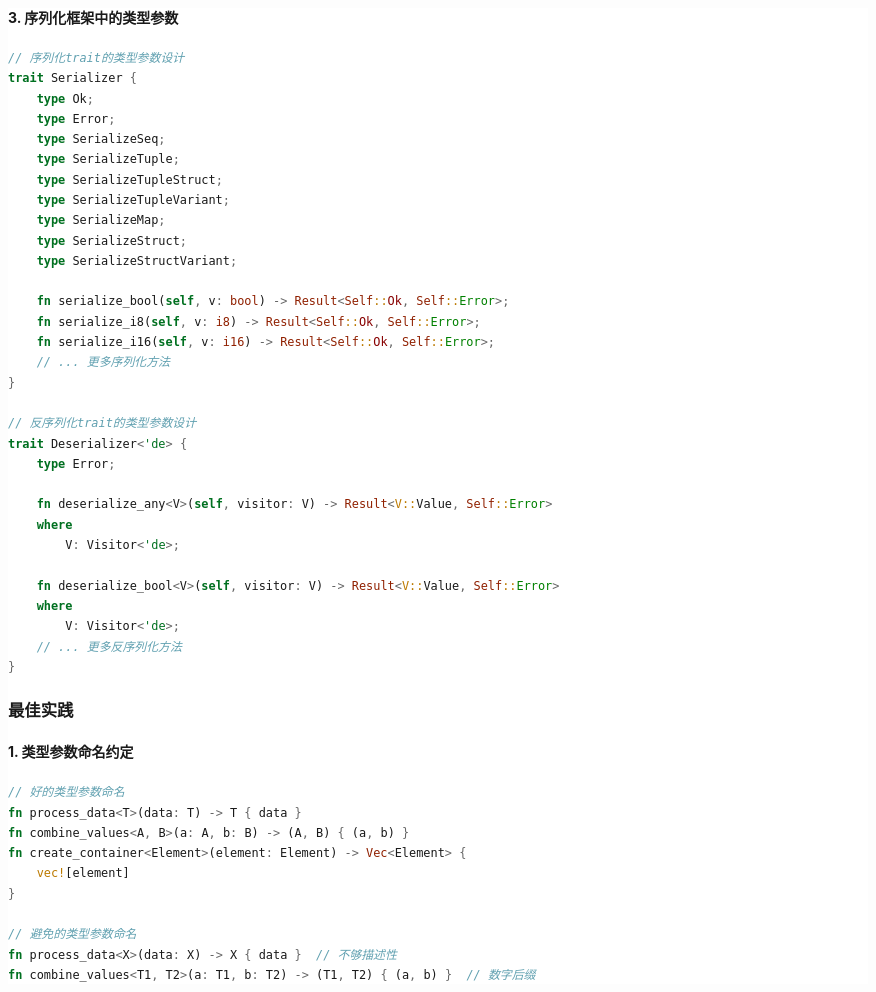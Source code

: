 #### 3. 序列化框架中的类型参数

```rust
// 序列化trait的类型参数设计
trait Serializer {
    type Ok;
    type Error;
    type SerializeSeq;
    type SerializeTuple;
    type SerializeTupleStruct;
    type SerializeTupleVariant;
    type SerializeMap;
    type SerializeStruct;
    type SerializeStructVariant;
    
    fn serialize_bool(self, v: bool) -> Result<Self::Ok, Self::Error>;
    fn serialize_i8(self, v: i8) -> Result<Self::Ok, Self::Error>;
    fn serialize_i16(self, v: i16) -> Result<Self::Ok, Self::Error>;
    // ... 更多序列化方法
}

// 反序列化trait的类型参数设计
trait Deserializer<'de> {
    type Error;
    
    fn deserialize_any<V>(self, visitor: V) -> Result<V::Value, Self::Error>
    where
        V: Visitor<'de>;
    
    fn deserialize_bool<V>(self, visitor: V) -> Result<V::Value, Self::Error>
    where
        V: Visitor<'de>;
    // ... 更多反序列化方法
}
```

### 最佳实践

#### 1. 类型参数命名约定

```rust
// 好的类型参数命名
fn process_data<T>(data: T) -> T { data }
fn combine_values<A, B>(a: A, b: B) -> (A, B) { (a, b) }
fn create_container<Element>(element: Element) -> Vec<Element> {
    vec![element]
}

// 避免的类型参数命名
fn process_data<X>(data: X) -> X { data }  // 不够描述性
fn combine_values<T1, T2>(a: T1, b: T2) -> (T1, T2) { (a, b) }  // 数字后缀
```
